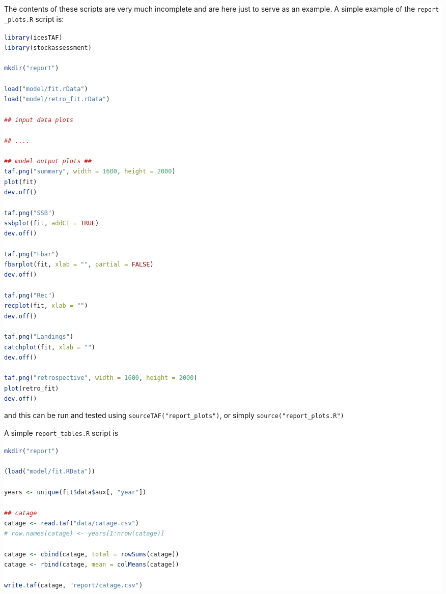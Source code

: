 The contents of these scripts are very much incomplete and are here just
to serve as an example. A simple example of the `report_plots.R` script
is:

``` r
library(icesTAF)
library(stockassessment)

mkdir("report")

load("model/fit.rData")
load("model/retro_fit.rData")

## input data plots

## ....

## model output plots ##
taf.png("summary", width = 1600, height = 2000)
plot(fit)
dev.off()

taf.png("SSB")
ssbplot(fit, addCI = TRUE)
dev.off()

taf.png("Fbar")
fbarplot(fit, xlab = "", partial = FALSE)
dev.off()

taf.png("Rec")
recplot(fit, xlab = "")
dev.off()

taf.png("Landings")
catchplot(fit, xlab = "")
dev.off()

taf.png("retrospective", width = 1600, height = 2000)
plot(retro_fit)
dev.off()
```

and this can be run and tested using `sourceTAF("report_plots")`, or
simply `source("report_plots.R")`

A simple `report_tables.R` script is

``` r
mkdir("report")

(load("model/fit.RData"))

years <- unique(fit$data$aux[, "year"])

## catage
catage <- read.taf("data/catage.csv")
# row.names(catage) <- years[1:nrow(catage)]

catage <- cbind(catage, total = rowSums(catage))
catage <- rbind(catage, mean = colMeans(catage))

write.taf(catage, "report/catage.csv")
```
